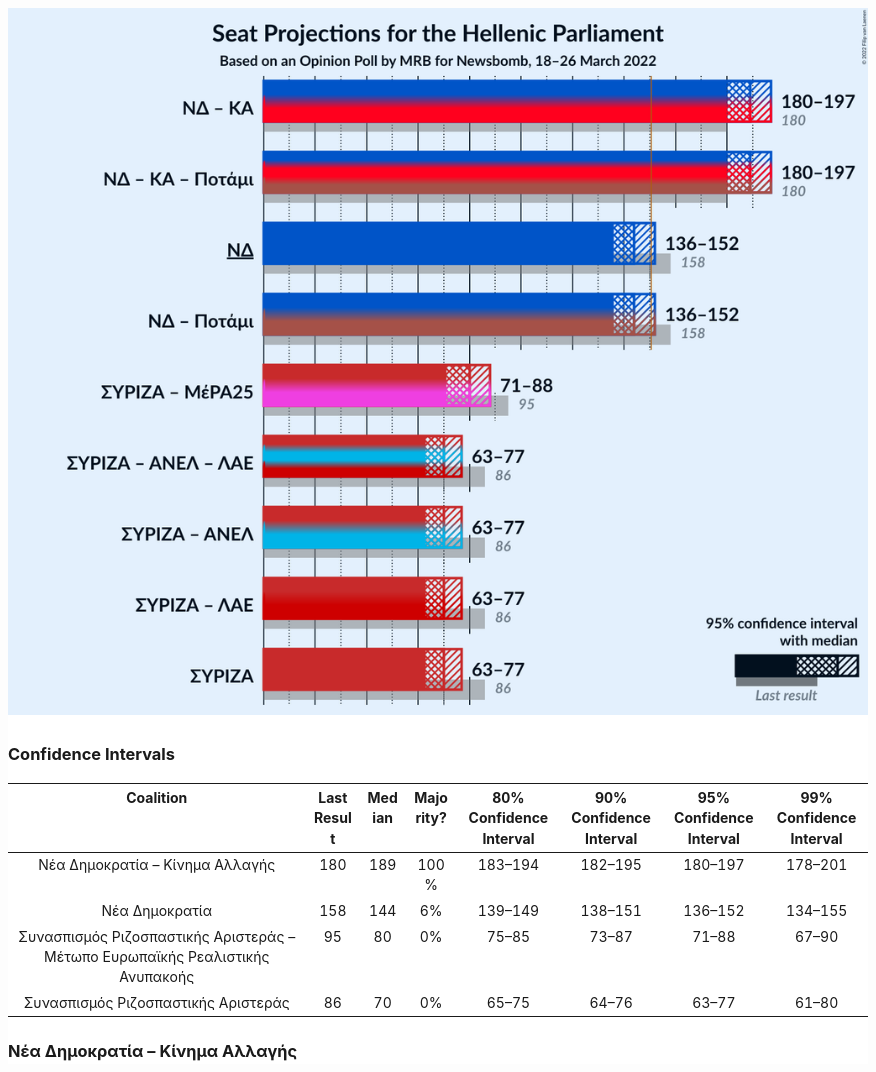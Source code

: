![Graph with coalitions seats not yet produced](2022-03-26-MRB-coalitions-seats.png "Coalitions Seats")

### Confidence Intervals

| Coalition | Last Result | Median | Majority? | 80% Confidence Interval | 90% Confidence Interval | 95% Confidence Interval | 99% Confidence Interval |
|:---------:|:-----------:|:------:|:---------:|:-----------------------:|:-----------------------:|:-----------------------:|:-----------------------:|
| Νέα Δημοκρατία – Κίνημα Αλλαγής | 180 | 189 | 100% | 183–194 | 182–195 | 180–197 | 178–201 |
| Νέα Δημοκρατία | 158 | 144 | 6% | 139–149 | 138–151 | 136–152 | 134–155 |
| Συνασπισμός Ριζοσπαστικής Αριστεράς – Μέτωπο Ευρωπαϊκής Ρεαλιστικής Ανυπακοής | 95 | 80 | 0% | 75–85 | 73–87 | 71–88 | 67–90 |
| Συνασπισμός Ριζοσπαστικής Αριστεράς | 86 | 70 | 0% | 65–75 | 64–76 | 63–77 | 61–80 |

### Νέα Δημοκρατία – Κίνημα Αλλαγής
